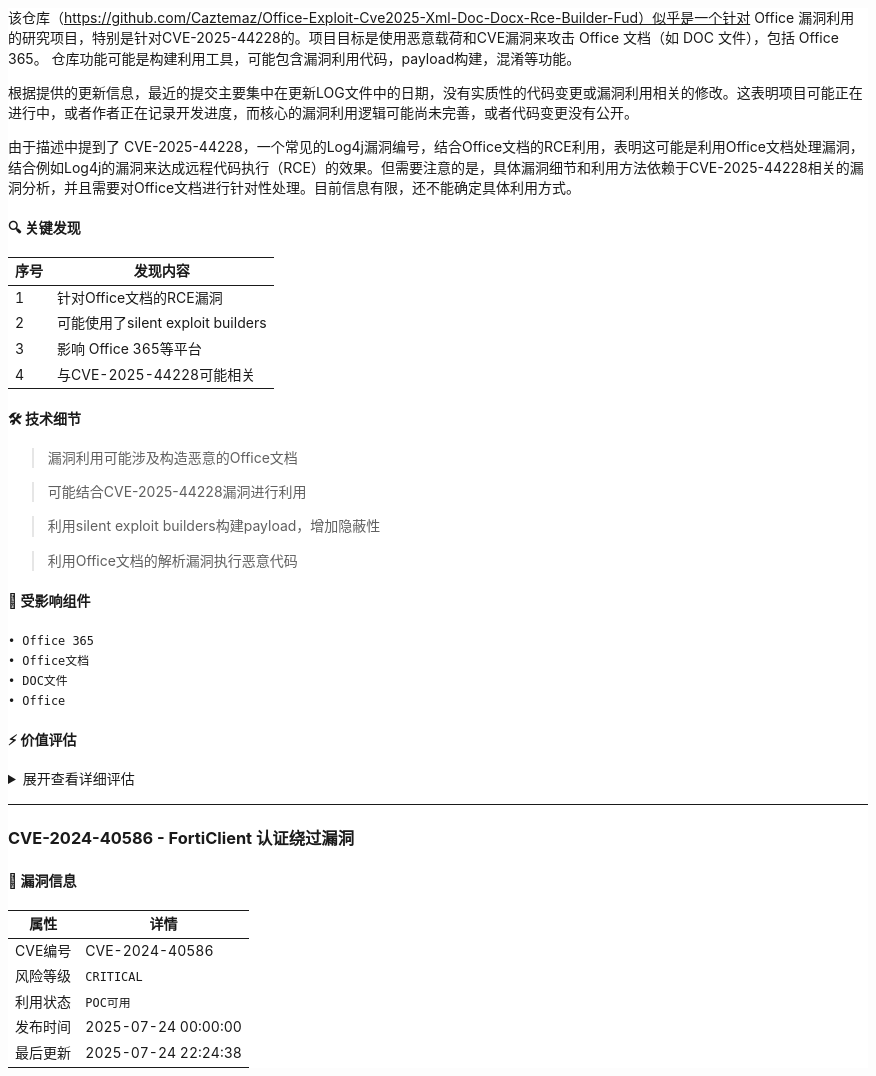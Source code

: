 该仓库（https://github.com/Caztemaz/Office-Exploit-Cve2025-Xml-Doc-Docx-Rce-Builder-Fud）似乎是一个针对 Office 漏洞利用的研究项目，特别是针对CVE-2025-44228的。项目目标是使用恶意载荷和CVE漏洞来攻击 Office 文档（如 DOC 文件），包括 Office 365。 仓库功能可能是构建利用工具，可能包含漏洞利用代码，payload构建，混淆等功能。

根据提供的更新信息，最近的提交主要集中在更新LOG文件中的日期，没有实质性的代码变更或漏洞利用相关的修改。这表明项目可能正在进行中，或者作者正在记录开发进度，而核心的漏洞利用逻辑可能尚未完善，或者代码变更没有公开。

由于描述中提到了 CVE-2025-44228，一个常见的Log4j漏洞编号，结合Office文档的RCE利用，表明这可能是利用Office文档处理漏洞，结合例如Log4j的漏洞来达成远程代码执行（RCE）的效果。但需要注意的是，具体漏洞细节和利用方法依赖于CVE-2025-44228相关的漏洞分析，并且需要对Office文档进行针对性处理。目前信息有限，还不能确定具体利用方式。

#### 🔍 关键发现

| 序号 | 发现内容 |
|------|----------|
| 1 | 针对Office文档的RCE漏洞 |
| 2 | 可能使用了silent exploit builders |
| 3 | 影响 Office 365等平台 |
| 4 | 与CVE-2025-44228可能相关 |

#### 🛠️ 技术细节

> 漏洞利用可能涉及构造恶意的Office文档

> 可能结合CVE-2025-44228漏洞进行利用

> 利用silent exploit builders构建payload，增加隐蔽性

> 利用Office文档的解析漏洞执行恶意代码


#### 🎯 受影响组件

```
• Office 365
• Office文档
• DOC文件
• Office
```

#### ⚡ 价值评估

<details><summary>展开查看详细评估</summary></details>

---

### CVE-2024-40586 - FortiClient 认证绕过漏洞

#### 📌 漏洞信息

| 属性 | 详情 |
|------|------|
| CVE编号 | CVE-2024-40586 |
| 风险等级 | `CRITICAL` |
| 利用状态 | `POC可用` |
| 发布时间 | 2025-07-24 00:00:00 |
| 最后更新 | 2025-07-24 22:24:38 |
